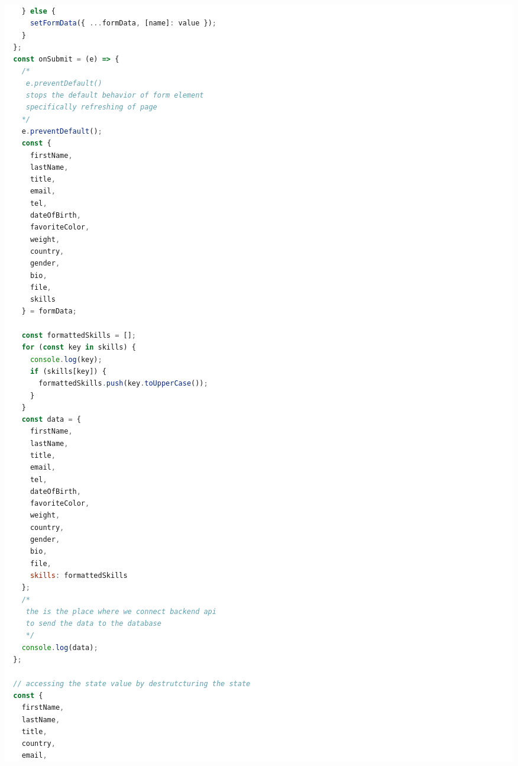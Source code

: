 ```js
    } else {
      setFormData({ ...formData, [name]: value });
    }
  };
  const onSubmit = (e) => {
    /*
     e.preventDefault()
     stops the default behavior of form element
     specifically refreshing of page
    */
    e.preventDefault();
    const {
      firstName,
      lastName,
      title,
      email,
      tel,
      dateOfBirth,
      favoriteColor,
      weight,
      country,
      gender,
      bio,
      file,
      skills
    } = formData;

    const formattedSkills = [];
    for (const key in skills) {
      console.log(key);
      if (skills[key]) {
        formattedSkills.push(key.toUpperCase());
      }
    }
    const data = {
      firstName,
      lastName,
      title,
      email,
      tel,
      dateOfBirth,
      favoriteColor,
      weight,
      country,
      gender,
      bio,
      file,
      skills: formattedSkills
    };
    /*
     the is the place where we connect backend api 
     to send the data to the database
     */
    console.log(data);
  };

  // accessing the state value by destrutcturing the state
  const {
    firstName,
    lastName,
    title,
    country,
    email,
```